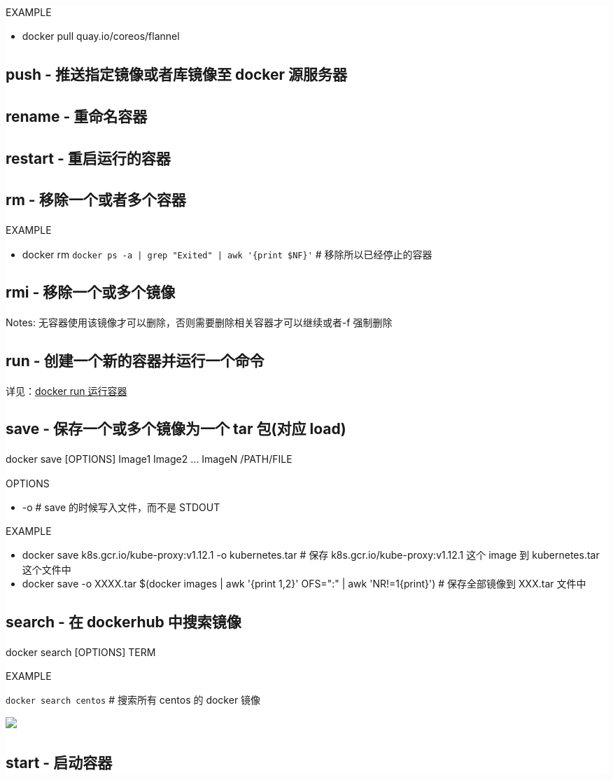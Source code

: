 EXAMPLE

- docker pull quay.io/coreos/flannel

## push - 推送指定镜像或者库镜像至 docker 源服务器

## rename - 重命名容器

## restart - 重启运行的容器

## rm - 移除一个或者多个容器

EXAMPLE

- docker rm `docker ps -a | grep "Exited" | awk '{print $NF}'` # 移除所以已经停止的容器

## rmi - 移除一个或多个镜像

Notes: 无容器使用该镜像才可以删除，否则需要删除相关容器才可以继续或者-f 强制删除

## run - 创建一个新的容器并运行一个命令

详见：[docker run 运行容器](docs/10.云原生/Containerization%20implementation/Docker/Docker%20CLI/run.md)

## save - 保存一个或多个镜像为一个 tar 包(对应 load)

docker save \[OPTIONS] Image1 Image2 ... ImageN /PATH/FILE

OPTIONS

- -o # save 的时候写入文件，而不是 STDOUT

EXAMPLE

- docker save k8s.gcr.io/kube-proxy:v1.12.1 -o kubernetes.tar # 保存 k8s.gcr.io/kube-proxy:v1.12.1 这个 image 到 kubernetes.tar 这个文件中
- docker save -o XXXX.tar $(docker images | awk '{print $1,$2}' OFS=":" | awk 'NR!=1{print}') # 保存全部镜像到 XXX.tar 文件中

## search - 在 dockerhub 中搜索镜像

docker search \[OPTIONS] TERM

EXAMPLE

`docker search centos` # 搜索所有 centos 的 docker 镜像

![](https://notes-learning.oss-cn-beijing.aliyuncs.com/urb4r9/1616121613281-5ce787a3-8986-43c9-926a-680de555c36e.png)

## start - 启动容器
